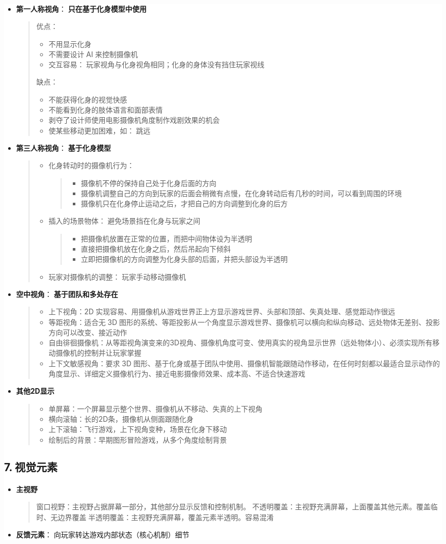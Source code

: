 - **第一人称视角**： **只在基于化身模型中使用**

  > 优点： 
  >
  > - 不用显示化身
  > - 不需要设计 AI 来控制摄像机
  > - 交互容易： 玩家视角与化身视角相同；化身的身体没有挡住玩家视线
  >
  > 缺点： 
  >
  > - 不能获得化身的视觉快感
  > - 不能看到化身的肢体语言和面部表情
  > - 剥夺了设计师使用电影摄像机角度制作戏剧效果的机会
  > - 使某些移动更加困难，如： 跳远

- **第三人称视角**： **基于化身模型**

  > - 化身转动时的摄像机行为： 
  >
  >   > - 摄像机不停的保持自己处于化身后面的方向
  >   > - 摄像机调整自己的方向到玩家的后面会稍微有点慢，在化身转动后有几秒的时间，可以看到周围的环境
  >   > - 摄像机只在化身停止运动之后，才把自己的方向调整到化身的后方
  >
  > - 插入的场景物体： 避免场景挡在化身与玩家之间
  >
  >   > - 把摄像机放置在正常的位置，而把中间物体设为半透明
  >   > - 直接把摄像机放在化身之后，然后吊起向下倾斜
  >   > - 立即把摄像机的方向调整为化身头部的后面，并把头部设为半透明
  >
  > - 玩家对摄像机的调整： 玩家手动移动摄像机

- **空中视角**： **基于团队和多处存在**

  > - 上下视角：2D 实现容易、用摄像机从游戏世界正上方显示游戏世界、头部和顶部、失真处理、感觉距动作很远
  > - 等距视角：适合无 3D 图形的系统、等距投影从一个角度显示游戏世界、摄像机可以横向和纵向移动、远处物体无差别、投影方向可以改变、接近动作
  > - 自由徘徊摄像机：从等距视角演变来的3D视角、摄像机角度可变、使用真实的视角显示世界（远处物体小）、必须实现所有移动摄像机的控制并让玩家掌握
  > - 上下文敏感视角：要求 3D 图形、基于化身或基于团队中使用、摄像机智能跟随动作移动，在任何时刻都以最适合显示动作的角度显示、详细定义摄像机行为、接近电影摄像师效果、成本高、不适合快速游戏

- **其他2D显示**

  > - 单屏幕：一个屏幕显示整个世界、摄像机从不移动、失真的上下视角
  > - 横向滚轴：长的2D条，摄像机从侧面跟随化身
  > - 上下滚轴：飞行游戏，上下视角变种，场景在化身下移动
  > - 绘制后的背景：早期图形冒险游戏，从多个角度绘制背景

## 7. 视觉元素

- **主视野**

  > 窗口视野：主视野占据屏幕一部分，其他部分显示反馈和控制机制。
  > 不透明覆盖：主视野充满屏幕，上面覆盖其他元素。覆盖临时、无边界覆盖
  > 半透明覆盖：主视野充满屏幕，覆盖元素半透明。容易混淆

- **反馈元素**： 向玩家转达游戏内部状态（核心机制）细节
